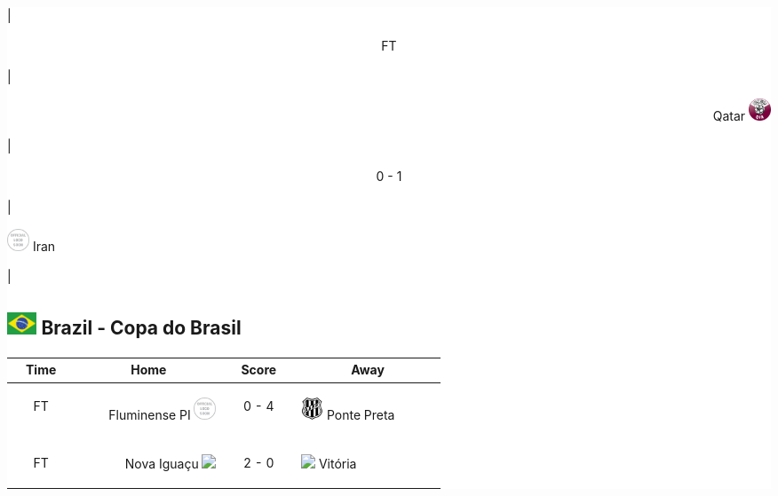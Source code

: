 | <p align="center">FT</p> | <p align="right">Qatar <img src="/static/logos/Qatar Under 20.png" height="25px"></p> | <p align="center">0 - 1</p> | <p align="left"><img src="/static/logos/Iran Under 20.png" height="25px"> Iran</p> |
</div>


## <img src="/static/logos/Brazil-Copa do Brasil.png" height="25px"> Brazil - Copa do Brasil

<div align="center">

&emsp;Time&emsp; | &emsp;&emsp;&emsp;&emsp;Home&emsp;&emsp;&emsp;&emsp; | &emsp;Score&emsp; | &emsp;&emsp;&emsp;&emsp;Away&emsp;&emsp;&emsp;&emsp; |
| ------------ | ------------ | ------------ | ------------ |
| <p align="center">FT</p> | <p align="right">Fluminense PI <img src="/static/logos/Fluminense EC.png" height="25px"></p> | <p align="center">0 - 4</p> | <p align="left"><img src="/static/logos/Associacao Atletica Ponte Preta.png" height="25px"> Ponte Preta</p> |
| <p align="center">FT</p> | <p align="right">Nova Iguaçu <img src="/static/logos/Nova Iguaçu FC.png" height="25px"></p> | <p align="center">2 - 0</p> | <p align="left"><img src="/static/logos/EC Vitória.png" height="25px"> Vitória</p> |